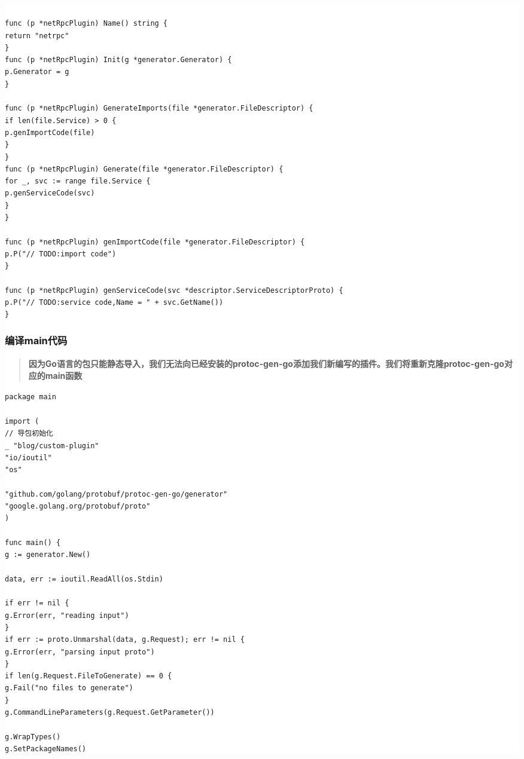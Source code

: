 ```

func (p *netRpcPlugin) Name() string {
return "netrpc"
}
func (p *netRpcPlugin) Init(g *generator.Generator) {
p.Generator = g
}

func (p *netRpcPlugin) GenerateImports(file *generator.FileDescriptor) {
if len(file.Service) > 0 {
p.genImportCode(file)
}
}
func (p *netRpcPlugin) Generate(file *generator.FileDescriptor) {
for _, svc := range file.Service {
p.genServiceCode(svc)
}
}

func (p *netRpcPlugin) genImportCode(file *generator.FileDescriptor) {
p.P("// TODO:import code")
}

func (p *netRpcPlugin) genServiceCode(svc *descriptor.ServiceDescriptorProto) {
p.P("// TODO:service code,Name = " + svc.GetName())
}

```

### 编译main代码

> **因为Go语言的包只能静态导入，我们无法向已经安装的protoc-gen-go添加我们新编写的插件。我们将重新克隆protoc-gen-go对应的main函数**

```
package main

import (
// 导包初始化
_ "blog/custom-plugin"
"io/ioutil"
"os"

"github.com/golang/protobuf/protoc-gen-go/generator"
"google.golang.org/protobuf/proto"
)

func main() {
g := generator.New()

data, err := ioutil.ReadAll(os.Stdin)

if err != nil {
g.Error(err, "reading input")
}
if err := proto.Unmarshal(data, g.Request); err != nil {
g.Error(err, "parsing input proto")
}
if len(g.Request.FileToGenerate) == 0 {
g.Fail("no files to generate")
}
g.CommandLineParameters(g.Request.GetParameter())

g.WrapTypes()
g.SetPackageNames()
```